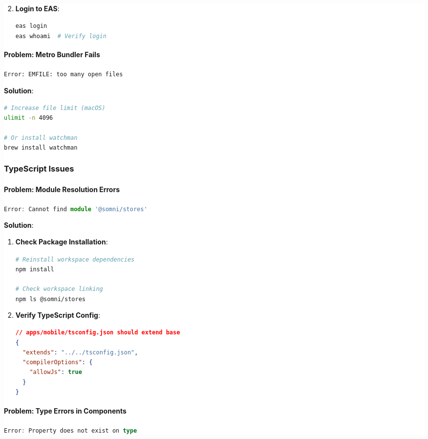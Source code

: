 2. **Login to EAS**:
   ```bash
   eas login
   eas whoami  # Verify login
   ```

#### Problem: Metro Bundler Fails

```bash
Error: EMFILE: too many open files
```

**Solution**:

```bash
# Increase file limit (macOS)
ulimit -n 4096

# Or install watchman
brew install watchman
```

### TypeScript Issues

#### Problem: Module Resolution Errors

```typescript
Error: Cannot find module '@somni/stores'
```

**Solution**:

1. **Check Package Installation**:

   ```bash
   # Reinstall workspace dependencies
   npm install

   # Check workspace linking
   npm ls @somni/stores
   ```

2. **Verify TypeScript Config**:
   ```json
   // apps/mobile/tsconfig.json should extend base
   {
     "extends": "../../tsconfig.json",
     "compilerOptions": {
       "allowJs": true
     }
   }
   ```

#### Problem: Type Errors in Components

```typescript
Error: Property does not exist on type
```
